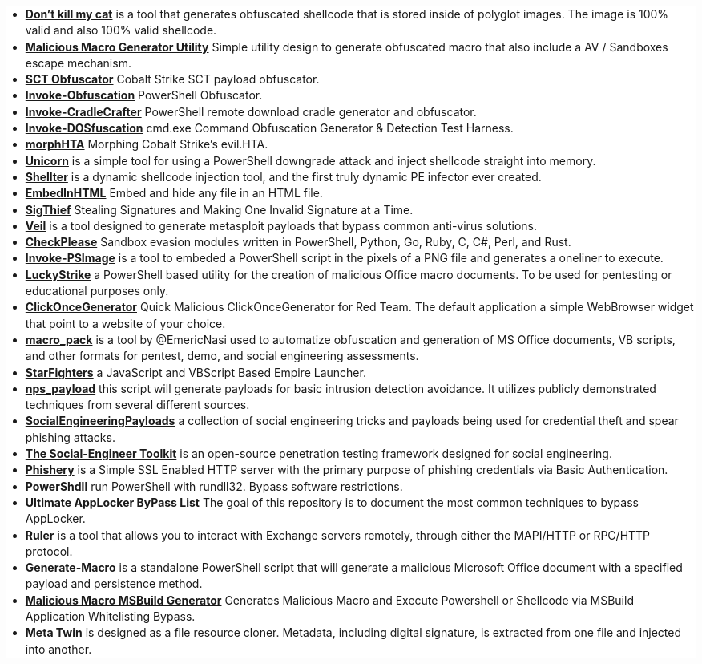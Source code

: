 -   [**Don’t kill my cat**](https://github.com/Mr-Un1k0d3r/DKMC) is a tool that generates obfuscated shellcode that is stored inside of polyglot images. The image is 100% valid and also 100% valid shellcode. 
-   [**Malicious Macro Generator Utility**](https://github.com/Mr-Un1k0d3r/MaliciousMacroGenerator) Simple utility design to generate obfuscated macro that also include a AV / Sandboxes escape mechanism. 
-   **[SCT Obfuscator](https://github.com/Mr-Un1k0d3r/SCT-obfuscator)** Cobalt Strike SCT payload obfuscator. 
-   **[Invoke-Obfuscation](https://github.com/danielbohannon/Invoke-Obfuscation)** PowerShell Obfuscator.
-   **[Invoke-CradleCrafter](https://github.com/danielbohannon/Invoke-CradleCrafter)** PowerShell remote download cradle generator and obfuscator. 
-   **[Invoke-DOSfuscation](https://github.com/danielbohannon/Invoke-DOSfuscation)** cmd.exe Command Obfuscation Generator & Detection Test Harness. 
-   [**morphHTA**](https://github.com/vysec/morphHTA) Morphing Cobalt Strike’s evil.HTA. 
-   [**Unicorn**](https://github.com/trustedsec/unicorn) is a simple tool for using a PowerShell downgrade attack and inject shellcode straight into memory. 
-   [**Shellter**](https://www.shellterproject.com/) is a dynamic shellcode injection tool, and the first truly dynamic PE infector ever created. 
-   [**EmbedInHTML**](https://github.com/Arno0x/EmbedInHTML) Embed and hide any file in an HTML file. 
-   [**SigThief**](https://github.com/secretsquirrel/SigThief) Stealing Signatures and Making One Invalid Signature at a Time. 
-   [**Veil**](https://github.com/Veil-Framework/Veil) is a tool designed to generate metasploit payloads that bypass common anti-virus solutions. 
-   [**CheckPlease**](https://github.com/Arvanaghi/CheckPlease) Sandbox evasion modules written in PowerShell, Python, Go, Ruby, C, C#, Perl, and Rust.
-   **[Invoke-PSImage](https://github.com/peewpw/Invoke-PSImage)** is a tool to embeded a PowerShell script in the pixels of a PNG file and generates a oneliner to execute. 
-   [**LuckyStrike**](https://github.com/curi0usJack/luckystrike) a PowerShell based utility for the creation of malicious Office macro documents. To be used for pentesting or educational purposes only. 
-   [**ClickOnceGenerator**](https://github.com/Mr-Un1k0d3r/ClickOnceGenerator) Quick Malicious ClickOnceGenerator for Red Team. The default application a simple WebBrowser widget that point to a website of your choice. 
-   **[macro\_pack](https://github.com/sevagas/macro_pack)** is a tool by @EmericNasi used to automatize obfuscation and generation of MS Office documents, VB scripts, and other formats for pentest, demo, and social engineering assessments. 
-   [**StarFighters**](https://github.com/Cn33liz/StarFighters) a JavaScript and VBScript Based Empire Launcher. 
-   **[nps\_payload](https://github.com/trustedsec/nps_payload)** this script will generate payloads for basic intrusion detection avoidance. It utilizes publicly demonstrated techniques from several different sources. 
-   [**SocialEngineeringPayloads**](https://github.com/trustedsec/nps_payload) a collection of social engineering tricks and payloads being used for credential theft and spear phishing attacks. 
-   **[The Social-Engineer Toolkit](https://github.com/trustedsec/social-engineer-toolkit)** is an open-source penetration testing framework designed for social engineering. 
-   [**Phishery**](https://github.com/ryhanson/phishery) is a Simple SSL Enabled HTTP server with the primary purpose of phishing credentials via Basic Authentication. 
-   [**PowerShdll**](https://github.com/p3nt4/PowerShdll) run PowerShell with rundll32. Bypass software restrictions. 
-   **[Ultimate AppLocker ByPass List](https://github.com/api0cradle/UltimateAppLockerByPassList)** The goal of this repository is to document the most common techniques to bypass AppLocker. 
-   [**Ruler**](https://github.com/sensepost/ruler) is a tool that allows you to interact with Exchange servers remotely, through either the MAPI/HTTP or RPC/HTTP protocol. 
-   **[Generate-Macro](https://github.com/enigma0x3/Generate-Macro)** is a standalone PowerShell script that will generate a malicious Microsoft Office document with a specified payload and persistence method. 
-   **[Malicious Macro MSBuild Generator](https://github.com/infosecn1nja/MaliciousMacroMSBuild)** Generates Malicious Macro and Execute Powershell or Shellcode via MSBuild Application Whitelisting Bypass. 
-   **[Meta Twin](https://github.com/threatexpress/metatwin)** is designed as a file resource cloner. Metadata, including digital signature, is extracted from one file and injected into another. 